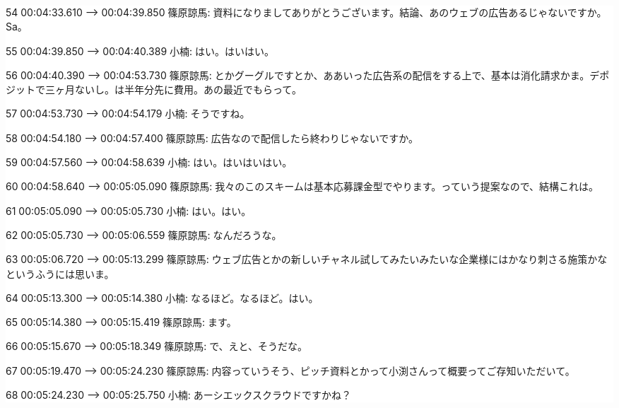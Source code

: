 54
00:04:33.610 --> 00:04:39.850
篠原諒馬: 資料になりましてありがとうございます。結論、あのウェブの広告あるじゃないですか。Sa。

55
00:04:39.850 --> 00:04:40.389
小楠: はい。はいはい。

56
00:04:40.390 --> 00:04:53.730
篠原諒馬: とかグーグルですとか、ああいった広告系の配信をする上で、基本は消化請求かま。デポジットで三ヶ月ないし。は半年分先に費用。あの最近でもらって。

57
00:04:53.730 --> 00:04:54.179
小楠: そうですね。

58
00:04:54.180 --> 00:04:57.400
篠原諒馬: 広告なので配信したら終わりじゃないですか。

59
00:04:57.560 --> 00:04:58.639
小楠: はい。はいはいはい。

60
00:04:58.640 --> 00:05:05.090
篠原諒馬: 我々のこのスキームは基本応募課金型でやります。っていう提案なので、結構これは。

61
00:05:05.090 --> 00:05:05.730
小楠: はい。はい。

62
00:05:05.730 --> 00:05:06.559
篠原諒馬: なんだろうな。

63
00:05:06.720 --> 00:05:13.299
篠原諒馬: ウェブ広告とかの新しいチャネル試してみたいみたいな企業様にはかなり刺さる施策かなというふうには思いま。

64
00:05:13.300 --> 00:05:14.380
小楠: なるほど。なるほど。はい。

65
00:05:14.380 --> 00:05:15.419
篠原諒馬: ます。

66
00:05:15.670 --> 00:05:18.349
篠原諒馬: で、えと、そうだな。

67
00:05:19.470 --> 00:05:24.230
篠原諒馬: 内容っていうそう、ピッチ資料とかって小渕さんって概要ってご存知いただいて。

68
00:05:24.230 --> 00:05:25.750
小楠: あーシエックスクラウドですかね？
